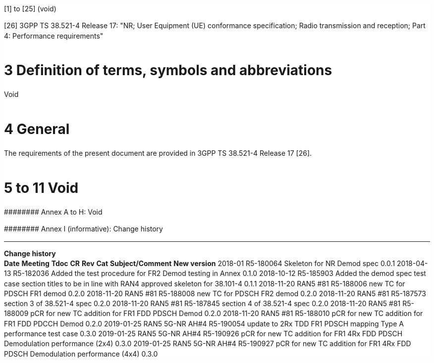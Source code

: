 \[1\] to \[25\] (void)

\[26\] 3GPP TS 38.521-4 Release 17: \"NR; User Equipment (UE)
conformance specification; Radio transmission and reception; Part 4:
Performance requirements\"

3 Definition of terms, symbols and abbreviations
================================================

Void

4 General
=========

The requirements of the present document are provided in 3GPP TS
38.521-4 Release 17 \[26\].

5 to 11 Void
============

######## Annex A to H: Void

########  Annex I (informative): Change history

  -------------------- ------------------ ----------- -------- --------- --------- ----------------------------------------------------------------------------------------------------------------------------------------------------------------------------- -----------------
  **Change history**                                                                                                                                                                                                                                             
  **Date**             **Meeting**        **Tdoc**    **CR**   **Rev**   **Cat**   **Subject/Comment**                                                                                                                                                           **New version**
  2018-01                                 R5-180064                                Skeleton for NR Demod spec                                                                                                                                                    0.0.1
  2018-04-13                              R5-182036                                Added the test procedure for FR2 Demod testing in Annex                                                                                                                       0.1.0
  2018-10-12                              R5-185903                                Added the demod spec test case section titles to be in line with RAN4 approved skeleton for 38.101-4                                                                          0.1.1
  2018-11-20           RAN5 \#81          R5-188006                                new TC for PDSCH FR1 demod                                                                                                                                                    0.2.0
  2018-11-20           RAN5 \#81          R5-188008                                new TC for PDSCH FR2 demod                                                                                                                                                    0.2.0
  2018-11-20           RAN5 \#81          R5-187573                                section 3 of 38.521-4 spec                                                                                                                                                    0.2.0
  2018-11-20           RAN5 \#81          R5-187845                                section 4 of 38.521-4 spec                                                                                                                                                    0.2.0
  2018-11-20           RAN5 \#81          R5-188009                                pCR for new TC addition for FR1 FDD PDSCH Demod                                                                                                                               0.2.0
  2018-11-20           RAN5 \#81          R5-188010                                pCR for new TC addition for FR1 FDD PDCCH Demod                                                                                                                               0.2.0
  2019-01-25           RAN5 5G-NR AH\#4   R5-190054                                update to 2Rx TDD FR1 PDSCH mapping Type A performance test case                                                                                                              0.3.0
  2019-01-25           RAN5 5G-NR AH\#4   R5-190926                                pCR for new TC addition for FR1 4Rx FDD PDSCH Demodulation performance (2x4)                                                                                                  0.3.0
  2019-01-25           RAN5 5G-NR AH\#4   R5-190927                                pCR for new TC addition for FR1 4Rx FDD PDSCH Demodulation performance (4x4)                                                                                                  0.3.0